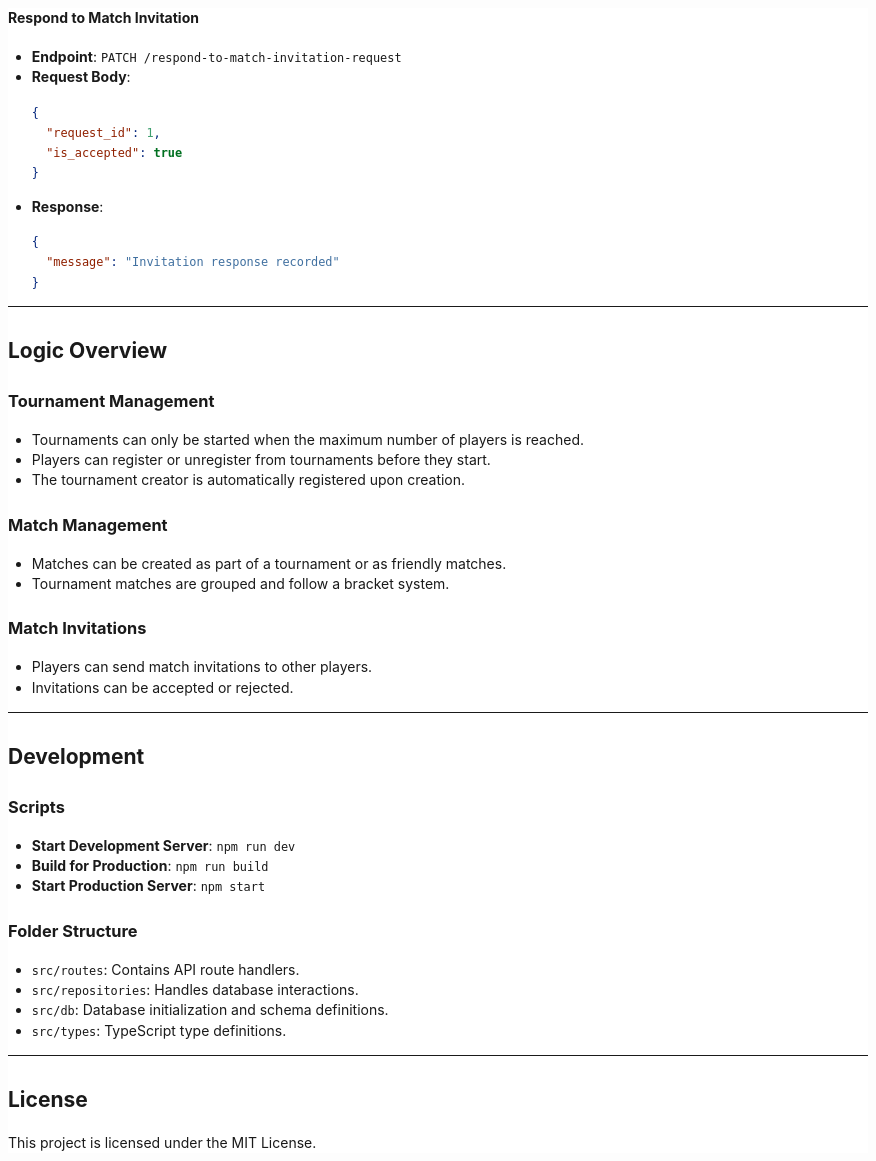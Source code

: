 #### Respond to Match Invitation

- **Endpoint**: `PATCH /respond-to-match-invitation-request`
- **Request Body**:
  ```json
  {
    "request_id": 1,
    "is_accepted": true
  }
  ```
- **Response**:
  ```json
  {
    "message": "Invitation response recorded"
  }
  ```

---

## Logic Overview

### Tournament Management

- Tournaments can only be started when the maximum number of players is reached.
- Players can register or unregister from tournaments before they start.
- The tournament creator is automatically registered upon creation.

### Match Management

- Matches can be created as part of a tournament or as friendly matches.
- Tournament matches are grouped and follow a bracket system.

### Match Invitations

- Players can send match invitations to other players.
- Invitations can be accepted or rejected.

---

## Development

### Scripts

- **Start Development Server**: `npm run dev`
- **Build for Production**: `npm run build`
- **Start Production Server**: `npm start`

### Folder Structure

- `src/routes`: Contains API route handlers.
- `src/repositories`: Handles database interactions.
- `src/db`: Database initialization and schema definitions.
- `src/types`: TypeScript type definitions.

---

## License

This project is licensed under the MIT License.
